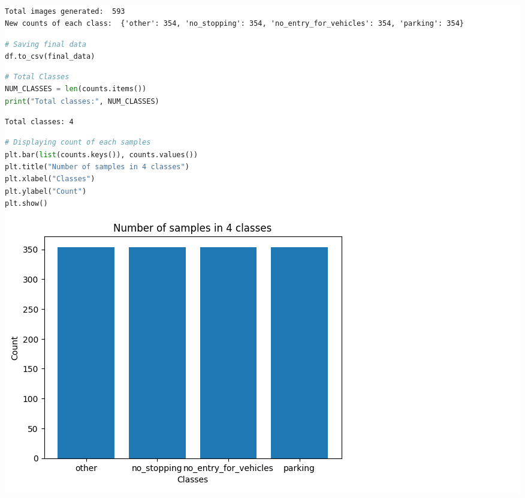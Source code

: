     Total images generated:  593
    New counts of each class:  {'other': 354, 'no_stopping': 354, 'no_entry_for_vehicles': 354, 'parking': 354}
    


```python
# Saving final data
df.to_csv(final_data)
```


```python
# Total Classes
NUM_CLASSES = len(counts.items())
print("Total classes:", NUM_CLASSES)
```

    Total classes: 4
    


```python
# Displaying count of each samples
plt.bar(list(counts.keys()), counts.values())
plt.title("Number of samples in 4 classes")
plt.xlabel("Classes")
plt.ylabel("Count")
plt.show()
```


    
![Count Plot](images/output_16_0.png)
    